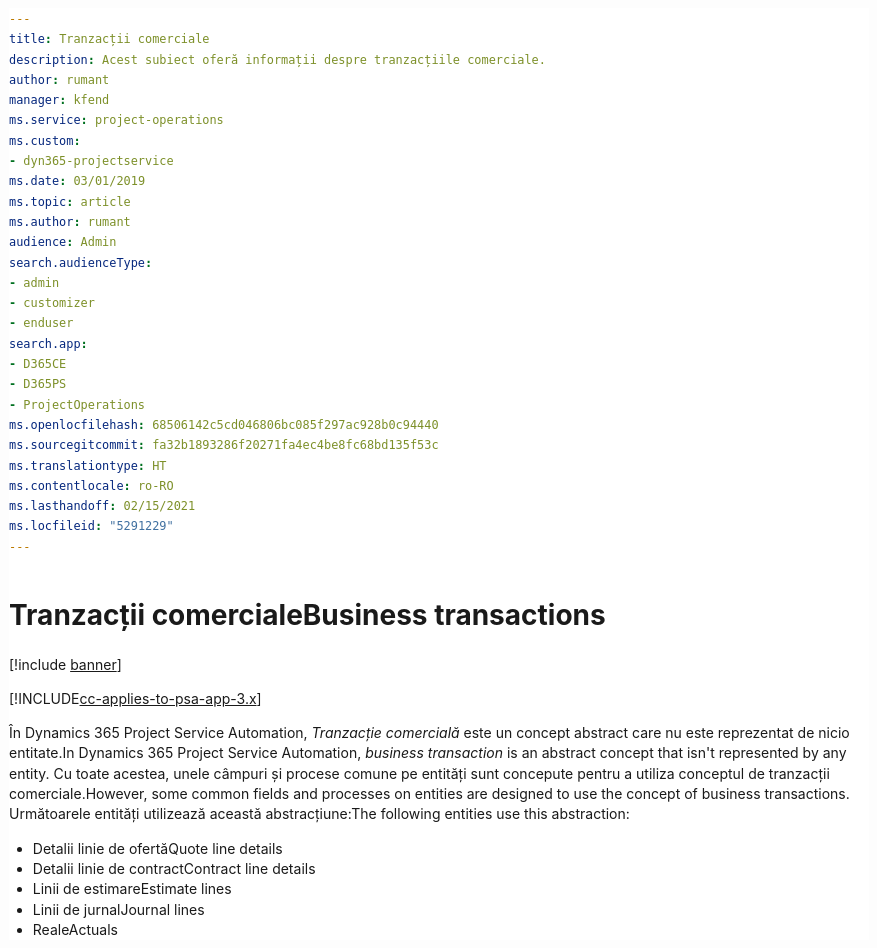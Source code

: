```yaml
---
title: Tranzacții comerciale
description: Acest subiect oferă informații despre tranzacțiile comerciale.
author: rumant
manager: kfend
ms.service: project-operations
ms.custom:
- dyn365-projectservice
ms.date: 03/01/2019
ms.topic: article
ms.author: rumant
audience: Admin
search.audienceType:
- admin
- customizer
- enduser
search.app:
- D365CE
- D365PS
- ProjectOperations
ms.openlocfilehash: 68506142c5cd046806bc085f297ac928b0c94440
ms.sourcegitcommit: fa32b1893286f20271fa4ec4be8fc68bd135f53c
ms.translationtype: HT
ms.contentlocale: ro-RO
ms.lasthandoff: 02/15/2021
ms.locfileid: "5291229"
---
```

# <a name="business-transactions"></a><span data-ttu-id="a5ddf-103">Tranzacții comerciale</span><span class="sxs-lookup"><span data-stu-id="a5ddf-103">Business transactions</span></span>

[!include [banner](../includes/psa-now-project-operations.md)]

[!INCLUDE[cc-applies-to-psa-app-3.x](../includes/cc-applies-to-psa-app-3x.md)]

<span data-ttu-id="a5ddf-104">În Dynamics 365 Project Service Automation, *Tranzacție comercială* este un concept abstract care nu este reprezentat de nicio entitate.</span><span class="sxs-lookup"><span data-stu-id="a5ddf-104">In Dynamics 365 Project Service Automation, *business transaction* is an abstract concept that isn't represented by any entity.</span></span> <span data-ttu-id="a5ddf-105">Cu toate acestea, unele câmpuri și procese comune pe entități sunt concepute pentru a utiliza conceptul de tranzacții comerciale.</span><span class="sxs-lookup"><span data-stu-id="a5ddf-105">However, some common fields and processes on entities are designed to use the concept of business transactions.</span></span> <span data-ttu-id="a5ddf-106">Următoarele entități utilizează această abstracțiune:</span><span class="sxs-lookup"><span data-stu-id="a5ddf-106">The following entities use this abstraction:</span></span>

- <span data-ttu-id="a5ddf-107">Detalii linie de ofertă</span><span class="sxs-lookup"><span data-stu-id="a5ddf-107">Quote line details</span></span>
- <span data-ttu-id="a5ddf-108">Detalii linie de contract</span><span class="sxs-lookup"><span data-stu-id="a5ddf-108">Contract line details</span></span>
- <span data-ttu-id="a5ddf-109">Linii de estimare</span><span class="sxs-lookup"><span data-stu-id="a5ddf-109">Estimate lines</span></span>
- <span data-ttu-id="a5ddf-110">Linii de jurnal</span><span class="sxs-lookup"><span data-stu-id="a5ddf-110">Journal lines</span></span>
- <span data-ttu-id="a5ddf-111">Reale</span><span class="sxs-lookup"><span data-stu-id="a5ddf-111">Actuals</span></span>
